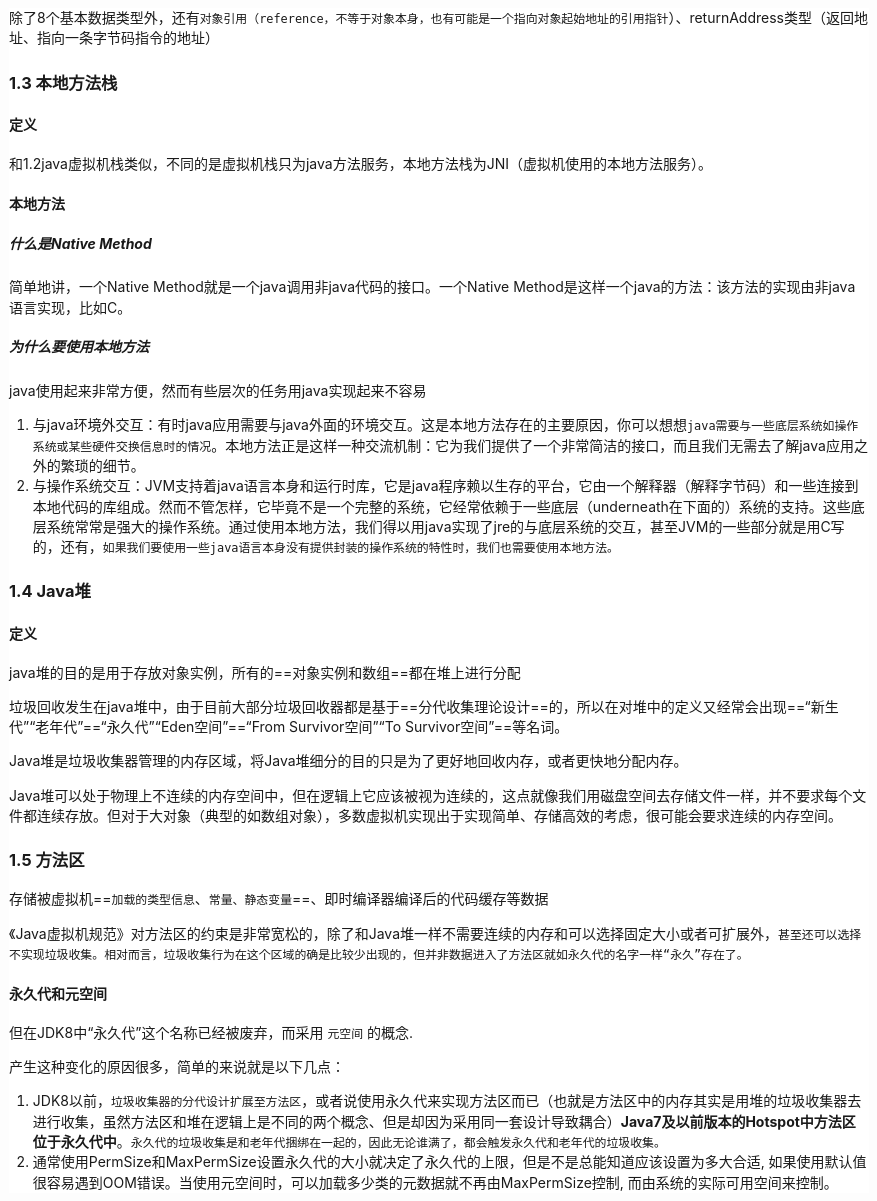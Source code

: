 除了8个基本数据类型外，还有`对象引用（reference，不等于对象本身，也有可能是一个指向对象起始地址的引用指针`）、returnAddress类型（返回地址、指向一条字节码指令的地址）



### 1.3 本地方法栈

#### 定义

和1.2java虚拟机栈类似，不同的是虚拟机栈只为java方法服务，本地方法栈为JNI（虚拟机使用的本地方法服务）。

#### 本地方法

##### 什么是Native Method

简单地讲，一个Native Method就是一个java调用非java代码的接口。一个Native Method是这样一个java的方法：该方法的实现由非java语言实现，比如C。

##### 为什么要使用本地方法

java使用起来非常方便，然而有些层次的任务用java实现起来不容易

1. 与java环境外交互：有时java应用需要与java外面的环境交互。这是本地方法存在的主要原因，你可以想想`java需要与一些底层系统如操作系统或某些硬件交换信息时的情况`。本地方法正是这样一种交流机制：它为我们提供了一个非常简洁的接口，而且我们无需去了解java应用之外的繁琐的细节。
2. 与操作系统交互：JVM支持着java语言本身和运行时库，它是java程序赖以生存的平台，它由一个解释器（解释字节码）和一些连接到本地代码的库组成。然而不管怎样，它毕竟不是一个完整的系统，它经常依赖于一些底层（underneath在下面的）系统的支持。这些底层系统常常是强大的操作系统。通过使用本地方法，我们得以用java实现了jre的与底层系统的交互，甚至JVM的一些部分就是用C写的，还有，`如果我们要使用一些java语言本身没有提供封装的操作系统的特性时，我们也需要使用本地方法。`



### 1.4 Java堆

#### 定义

java堆的目的是用于存放对象实例，所有的==对象实例和数组==都在堆上进行分配

垃圾回收发生在java堆中，由于目前大部分垃圾回收器都是基于==分代收集理论设计==的，所以在对堆中的定义又经常会出现==“新生代”“老年代”==“永久代”“Eden空间”==“From Survivor空间”“To Survivor空间”==等名词。

Java堆是垃圾收集器管理的内存区域，将Java堆细分的目的只是为了更好地回收内存，或者更快地分配内存。

Java堆可以处于物理上不连续的内存空间中，但在逻辑上它应该被视为连续的，这点就像我们用磁盘空间去存储文件一样，并不要求每个文件都连续存放。但对于大对象（典型的如数组对象），多数虚拟机实现出于实现简单、存储高效的考虑，很可能会要求连续的内存空间。

### 1.5 方法区


存储被虚拟机==`加载的类型信息`、`常量、静态变量`==、即时编译器编译后的代码缓存等数据

《Java虚拟机规范》对方法区的约束是非常宽松的，除了和Java堆一样不需要连续的内存和可以选择固定大小或者可扩展外，`甚至还可以选择不实现垃圾收集。相对而言，垃圾收集行为在这个区域的确是比较少出现的，但并非数据进入了方法区就如永久代的名字一样“永久”存在了。`

#### 永久代和元空间

但在JDK8中“永久代”这个名称已经被废弃，而采用 `元空间` 的概念.

产生这种变化的原因很多，简单的来说就是以下几点：

1. JDK8以前，`垃圾收集器的分代设计扩展至方法区`，或者说使用永久代来实现方法区而已（也就是方法区中的内存其实是用堆的垃圾收集器去进行收集，虽然方法区和堆在逻辑上是不同的两个概念、但是却因为采用同一套设计导致耦合）**Java7及以前版本的Hotspot中方法区位于永久代中**。`永久代的垃圾收集是和老年代捆绑在一起的，因此无论谁满了，都会触发永久代和老年代的垃圾收集。`
2. 通常使用PermSize和MaxPermSize设置永久代的大小就决定了永久代的上限，但是不是总能知道应该设置为多大合适, 如果使用默认值很容易遇到OOM错误。当使用元空间时，可以加载多少类的元数据就不再由MaxPermSize控制, 而由系统的实际可用空间来控制。
